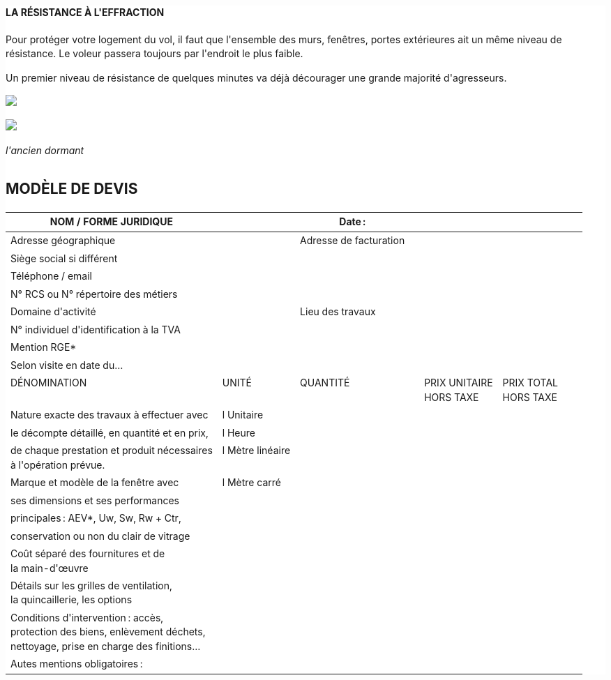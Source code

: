 #### LA RÉSISTANCE À L'EFFRACTION

Pour protéger votre logement du vol, il faut que l'ensemble des murs, fenêtres, portes extérieures ait un même niveau de résistance. Le voleur passera toujours par l'endroit le plus faible.

Un premier niveau de résistance de quelques minutes va déjà décourager une grande majorité d'agresseurs.

![](<images/Vous allez changer changer vos fenêtres, voici quelques conseils/_page_4_Picture_30.jpeg>)

![](<images/Vous allez changer changer vos fenêtres, voici quelques conseils/_page_4_Figure_31.jpeg>)

*l'ancien dormant*

## MODÈLE DE DEVIS

| NOM / FORME JURIDIQUE                                                                                                        |                          | Date :                 |  |                            |                         |  |  |
|------------------------------------------------------------------------------------------------------------------------------|--------------------------|------------------------|--|----------------------------|-------------------------|--|--|
| Adresse géographique                                                                                                         |                          | Adresse de facturation |  |                            |                         |  |  |
| Siège social si différent                                                                                                    |                          |                        |  |                            |                         |  |  |
| Téléphone / email                                                                                                            |                          |                        |  |                            |                         |  |  |
| N° RCS ou N° répertoire des métiers                                                                                          |                          |                        |  |                            |                         |  |  |
| Domaine d'activité                                                                                                           |                          | Lieu des travaux       |  |                            |                         |  |  |
| N° individuel d'identification à la TVA                                                                                      |                          |                        |  |                            |                         |  |  |
| Mention RGE*                                                                                                                 |                          |                        |  |                            |                         |  |  |
| Selon visite en date du…                                                                                                     |                          |                        |  |                            |                         |  |  |
| DÉNOMINATION                                                                                                                 | UNITÉ                    | QUANTITÉ               |  | PRIX UNITAIRE<br>HORS TAXE | PRIX TOTAL<br>HORS TAXE |  |  |
| Nature exacte des travaux à effectuer avec                                                                                   | l Unitaire               |                        |  |                            |                         |  |  |
| le décompte détaillé, en quantité et en prix,                                                                                | l Heure                  |                        |  |                            |                         |  |  |
| de chaque prestation et produit nécessaires<br>à l'opération prévue.                                                         | l Mètre linéaire         |                        |  |                            |                         |  |  |
| Marque et modèle de la fenêtre avec                                                                                          | l Mètre carré            |                        |  |                            |                         |  |  |
| ses dimensions et ses performances                                                                                           |                          |                        |  |                            |                         |  |  |
| principales : AEV*, Uw, Sw, Rw + Ctr,                                                                                        |                          |                        |  |                            |                         |  |  |
| conservation ou non du clair de vitrage                                                                                      |                          |                        |  |                            |                         |  |  |
| Coût séparé des fournitures et de<br>la main-d'œuvre                                                                         |                          |                        |  |                            |                         |  |  |
| Détails sur les grilles de ventilation,<br>la quincaillerie, les options                                                     |                          |                        |  |                            |                         |  |  |
| Conditions d'intervention : accès,<br>protection des biens, enlèvement déchets,<br>nettoyage, prise en charge des finitions… |                          |                        |  |                            |                         |  |  |
| Autes mentions obligatoires :                                                                                                |                          |                        |  |                            |                         |  |  |